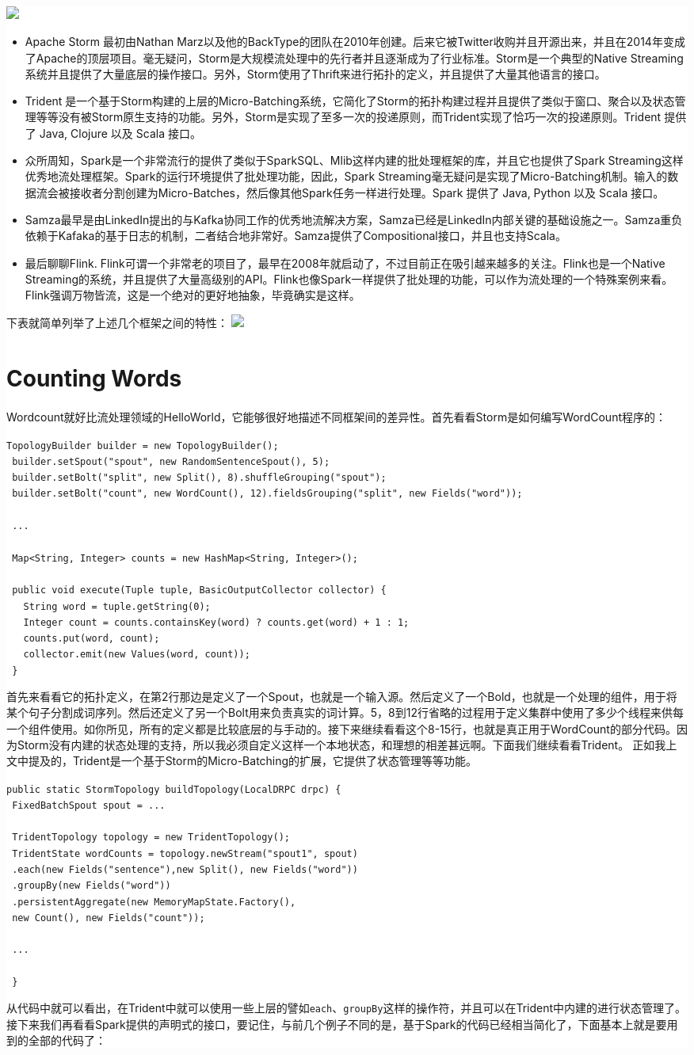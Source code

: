 ![](http://cdn2.hubspot.net/hub/323094/hubfs/Petr/Screen_Shot_2015-12-28_at_16.43.04.png?t=1457003818430&width=877)

- Apache Storm 最初由Nathan Marz以及他的BackType的团队在2010年创建。后来它被Twitter收购并且开源出来，并且在2014年变成了Apache的顶层项目。毫无疑问，Storm是大规模流处理中的先行者并且逐渐成为了行业标准。Storm是一个典型的Native Streaming系统并且提供了大量底层的操作接口。另外，Storm使用了Thrift来进行拓扑的定义，并且提供了大量其他语言的接口。

- Trident 是一个基于Storm构建的上层的Micro-Batching系统，它简化了Storm的拓扑构建过程并且提供了类似于窗口、聚合以及状态管理等等没有被Storm原生支持的功能。另外，Storm是实现了至多一次的投递原则，而Trident实现了恰巧一次的投递原则。Trident 提供了 Java, Clojure 以及 Scala 接口。

- 众所周知，Spark是一个非常流行的提供了类似于SparkSQL、Mlib这样内建的批处理框架的库，并且它也提供了Spark Streaming这样优秀地流处理框架。Spark的运行环境提供了批处理功能，因此，Spark Streaming毫无疑问是实现了Micro-Batching机制。输入的数据流会被接收者分割创建为Micro-Batches，然后像其他Spark任务一样进行处理。Spark 提供了 Java, Python 以及 Scala 接口。

- Samza最早是由LinkedIn提出的与Kafka协同工作的优秀地流解决方案，Samza已经是LinkedIn内部关键的基础设施之一。Samza重负依赖于Kafaka的基于日志的机制，二者结合地非常好。Samza提供了Compositional接口，并且也支持Scala。


- 最后聊聊Flink. Flink可谓一个非常老的项目了，最早在2008年就启动了，不过目前正在吸引越来越多的关注。Flink也是一个Native Streaming的系统，并且提供了大量高级别的API。Flink也像Spark一样提供了批处理的功能，可以作为流处理的一个特殊案例来看。Flink强调万物皆流，这是一个绝对的更好地抽象，毕竟确实是这样。

下表就简单列举了上述几个框架之间的特性：
![](http://cdn2.hubspot.net/hub/323094/hubfs/Petr/Screen_Shot_2015-12-28_at_16.44.49.png?t=1457003818430&width=877)

# Counting Words
Wordcount就好比流处理领域的HelloWorld，它能够很好地描述不同框架间的差异性。首先看看Storm是如何编写WordCount程序的：
```
TopologyBuilder builder = new TopologyBuilder();
 builder.setSpout("spout", new RandomSentenceSpout(), 5);
 builder.setBolt("split", new Split(), 8).shuffleGrouping("spout");
 builder.setBolt("count", new WordCount(), 12).fieldsGrouping("split", new Fields("word"));

 ...

 Map<String, Integer> counts = new HashMap<String, Integer>();

 public void execute(Tuple tuple, BasicOutputCollector collector) {
   String word = tuple.getString(0);
   Integer count = counts.containsKey(word) ? counts.get(word) + 1 : 1;
   counts.put(word, count);
   collector.emit(new Values(word, count));
 }

```
首先来看看它的拓扑定义，在第2行那边是定义了一个Spout，也就是一个输入源。然后定义了一个Bold，也就是一个处理的组件，用于将某个句子分割成词序列。然后还定义了另一个Bolt用来负责真实的词计算。5，8到12行省略的过程用于定义集群中使用了多少个线程来供每一个组件使用。如你所见，所有的定义都是比较底层的与手动的。接下来继续看看这个8-15行，也就是真正用于WordCount的部分代码。因为Storm没有内建的状态处理的支持，所以我必须自定义这样一个本地状态，和理想的相差甚远啊。下面我们继续看看Trident。
正如我上文中提及的，Trident是一个基于Storm的Micro-Batching的扩展，它提供了状态管理等等功能。
```
public static StormTopology buildTopology(LocalDRPC drpc) {
 FixedBatchSpout spout = ...

 TridentTopology topology = new TridentTopology();
 TridentState wordCounts = topology.newStream("spout1", spout)
 .each(new Fields("sentence"),new Split(), new Fields("word"))
 .groupBy(new Fields("word"))
 .persistentAggregate(new MemoryMapState.Factory(), 
 new Count(), new Fields("count"));

 ...

 }

```
从代码中就可以看出，在Trident中就可以使用一些上层的譬如`each`、`groupBy`这样的操作符，并且可以在Trident中内建的进行状态管理了。接下来我们再看看Spark提供的声明式的接口，要记住，与前几个例子不同的是，基于Spark的代码已经相当简化了，下面基本上就是要用到的全部的代码了：